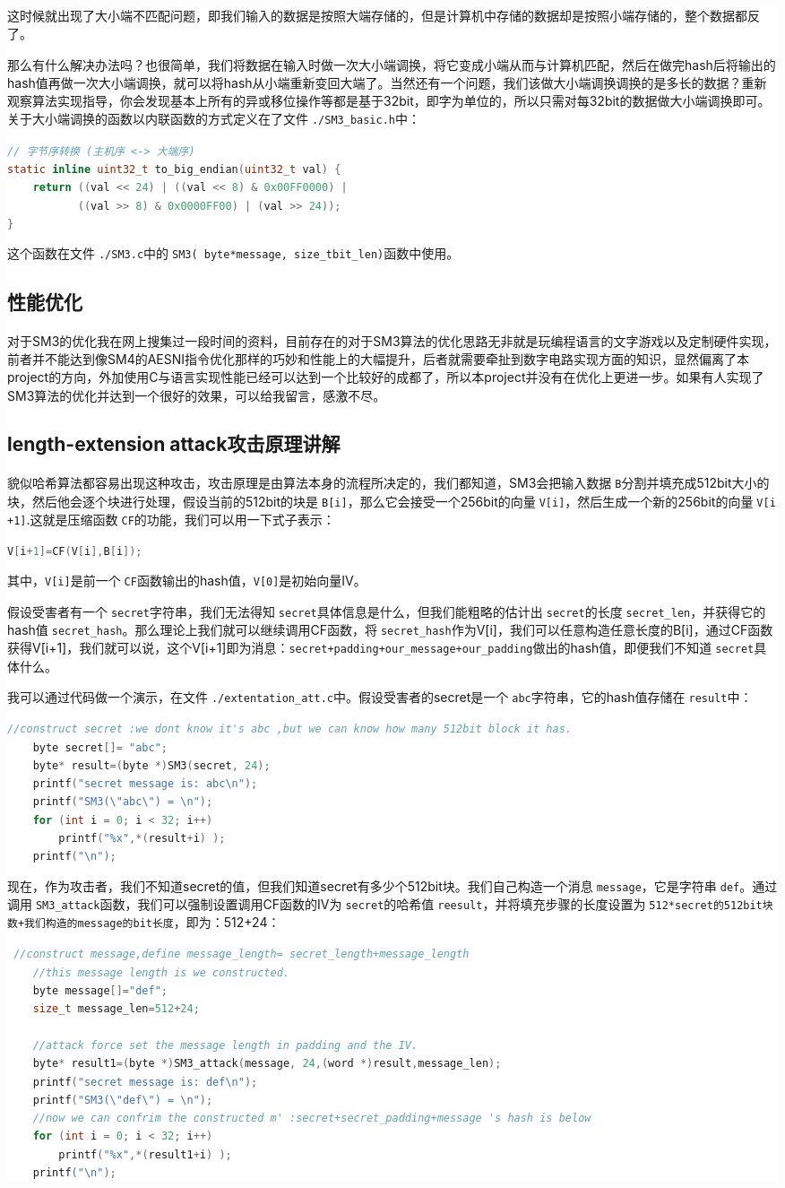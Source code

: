 这时候就出现了大小端不匹配问题，即我们输入的数据是按照大端存储的，但是计算机中存储的数据却是按照小端存储的，整个数据都反了。

那么有什么解决办法吗？也很简单，我们将数据在输入时做一次大小端调换，将它变成小端从而与计算机匹配，然后在做完hash后将输出的hash值再做一次大小端调换，就可以将hash从小端重新变回大端了。当然还有一个问题，我们该做大小端调换调换的是多长的数据？重新观察算法实现指导，你会发现基本上所有的异或移位操作等都是基于32bit，即字为单位的，所以只需对每32bit的数据做大小端调换即可。关于大小端调换的函数以内联函数的方式定义在了文件 `./SM3_basic.h`中：

```c
// 字节序转换 (主机序 <-> 大端序)
static inline uint32_t to_big_endian(uint32_t val) {
    return ((val << 24) | ((val << 8) & 0x00FF0000) |
           ((val >> 8) & 0x0000FF00) | (val >> 24));
}
```

这个函数在文件 `./SM3.c`中的 `SM3( byte*message, size_tbit_len)`函数中使用。

## 性能优化

对于SM3的优化我在网上搜集过一段时间的资料，目前存在的对于SM3算法的优化思路无非就是玩编程语言的文字游戏以及定制硬件实现，前者并不能达到像SM4的AESNI指令优化那样的巧妙和性能上的大幅提升，后者就需要牵扯到数字电路实现方面的知识，显然偏离了本project的方向，外加使用C与语言实现性能已经可以达到一个比较好的成都了，所以本project并没有在优化上更进一步。如果有人实现了SM3算法的优化并达到一个很好的效果，可以给我留言，感激不尽。

## length-extension attack攻击原理讲解

貌似哈希算法都容易出现这种攻击，攻击原理是由算法本身的流程所决定的，我们都知道，SM3会把输入数据 `B`分割并填充成512bit大小的块，然后他会逐个块进行处理，假设当前的512bit的块是 `B[i]`，那么它会接受一个256bit的向量 `V[i]`，然后生成一个新的256bit的向量 `V[i+1]`.这就是压缩函数 `CF`的功能，我们可以用一下式子表示：

```c
V[i+1]=CF(V[i],B[i]);
```

其中，`V[i]`是前一个 `CF`函数输出的hash值，`V[0]`是初始向量IV。

假设受害者有一个 `secret`字符串，我们无法得知 `secret`具体信息是什么，但我们能粗略的估计出 `secret`的长度 `secret_len`，并获得它的hash值 `secret_hash`。那么理论上我们就可以继续调用CF函数，将 `secret_hash`作为V[i]，我们可以任意构造任意长度的B[i]，通过CF函数获得V[i+1]，我们就可以说，这个V[i+1]即为消息：`secret+padding+our_message+our_padding`做出的hash值，即便我们不知道 `secret`具体什么。

我可以通过代码做一个演示，在文件 `./extentation_att.c`中。假设受害者的secret是一个 `abc`字符串，它的hash值存储在 `result`中：

```c
//construct secret :we dont know it's abc ,but we can know how many 512bit block it has.
    byte secret[]= "abc";
    byte* result=(byte *)SM3(secret, 24);
    printf("secret message is: abc\n");
    printf("SM3(\"abc\") = \n");
    for (int i = 0; i < 32; i++) 
        printf("%x",*(result+i) );
    printf("\n");
```

现在，作为攻击者，我们不知道secret的值，但我们知道secret有多少个512bit块。我们自己构造一个消息 `message`，它是字符串 `def`。通过调用 `SM3_attack`函数，我们可以强制设置调用CF函数的IV为 `secret`的哈希值 `reesult`，并将填充步骤的长度设置为 `512*secret的512bit块数+我们构造的message的bit长度`，即为：512+24：

```c
 //construct message,define message_length= secret_length+message_length
    //this message length is we constructed.
    byte message[]="def";
    size_t message_len=512+24;

    //attack force set the message length in padding and the IV.
    byte* result1=(byte *)SM3_attack(message, 24,(word *)result,message_len);
    printf("secret message is: def\n");
    printf("SM3(\"def\") = \n");
    //now we can confrim the constructed m' :secret+secret_padding+message 's hash is below
    for (int i = 0; i < 32; i++) 
        printf("%x",*(result1+i) );
    printf("\n");
```
